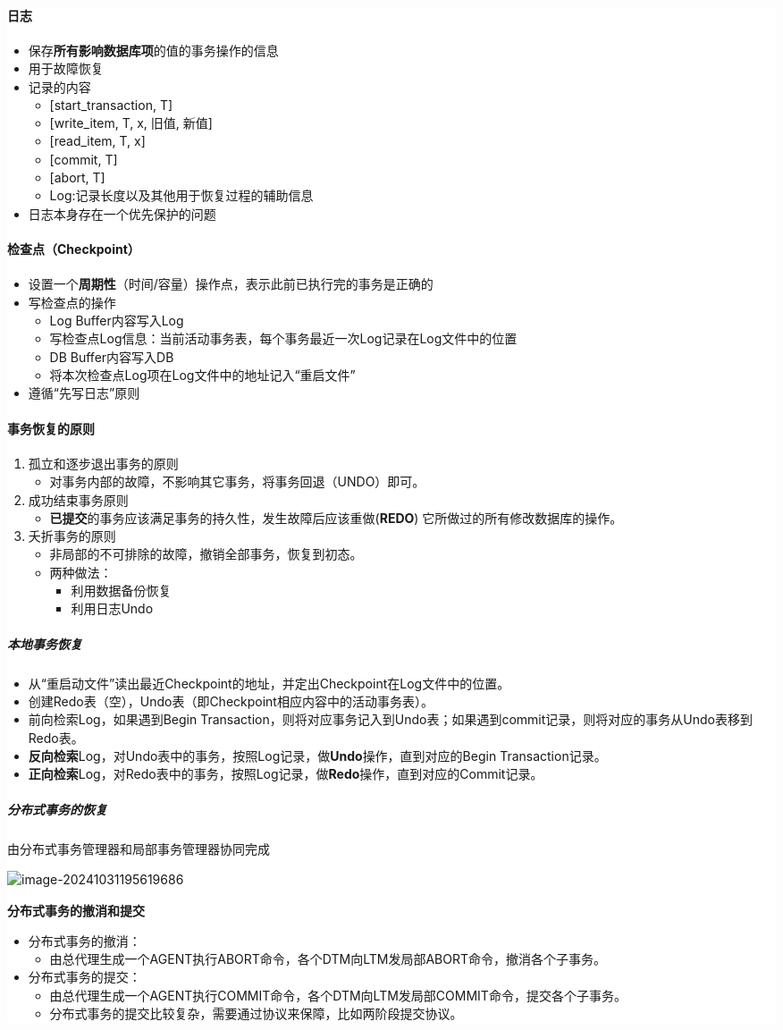 #### **日志**

- 保存**所有影响数据库项**的值的事务操作的信息
- 用于故障恢复
- 记录的内容
  - [start_transaction, T]
  - [write_item, T, x, 旧值, 新值]
  - [read_item, T, x]
  - [commit, T]
  - [abort, T]
  - Log:记录长度以及其他用于恢复过程的辅助信息
- 日志本身存在一个优先保护的问题

#### 检查点（Checkpoint）

- 设置一个**周期性**（时间/容量）操作点，表示此前已执行完的事务是正确的
- 写检查点的操作
  - Log Buffer内容写入Log
  - 写检查点Log信息：当前活动事务表，每个事务最近一次Log记录在Log文件中的位置
  - DB Buffer内容写入DB
  - 将本次检查点Log项在Log文件中的地址记入“重启文件”
- 遵循“先写日志”原则

#### 事务恢复的原则
  1. 孤立和逐步退出事务的原则
     - 对事务内部的故障，不影响其它事务，将事务回退（UNDO）即可。
  2. 成功结束事务原则
     - **已提交**的事务应该满足事务的持久性，发生故障后应该重做(**REDO**) 它所做过的所有修改数据库的操作。
  3. 夭折事务的原则
     - 非局部的不可排除的故障，撤销全部事务，恢复到初态。
     - 两种做法：
       - 利用数据备份恢复
       - 利用日志Undo

##### 本地事务恢复

- 从“重启动文件”读出最近Checkpoint的地址，并定出Checkpoint在Log文件中的位置。
- 创建Redo表（空），Undo表（即Checkpoint相应内容中的活动事务表）。
- 前向检索Log，如果遇到Begin Transaction，则将对应事务记入到Undo表；如果遇到commit记录，则将对应的事务从Undo表移到Redo表。
- **反向检索**Log，对Undo表中的事务，按照Log记录，做**Undo**操作，直到对应的Begin Transaction记录。
- **正向检索**Log，对Redo表中的事务，按照Log记录，做**Redo**操作，直到对应的Commit记录。

##### **分布式事务的恢复**

 由分布式事务管理器和局部事务管理器协同完成

![image-20241031195619686](https://i.ibb.co/HDkj5jB9/image-20241031195619686.png)

**分布式事务的撤消和提交**

- 分布式事务的撤消：
  - 由总代理生成一个AGENT执行ABORT命令，各个DTM向LTM发局部ABORT命令，撤消各个子事务。
- 分布式事务的提交：
  - 由总代理生成一个AGENT执行COMMIT命令，各个DTM向LTM发局部COMMIT命令，提交各个子事务。
  - 分布式事务的提交比较复杂，需要通过协议来保障，比如两阶段提交协议。
